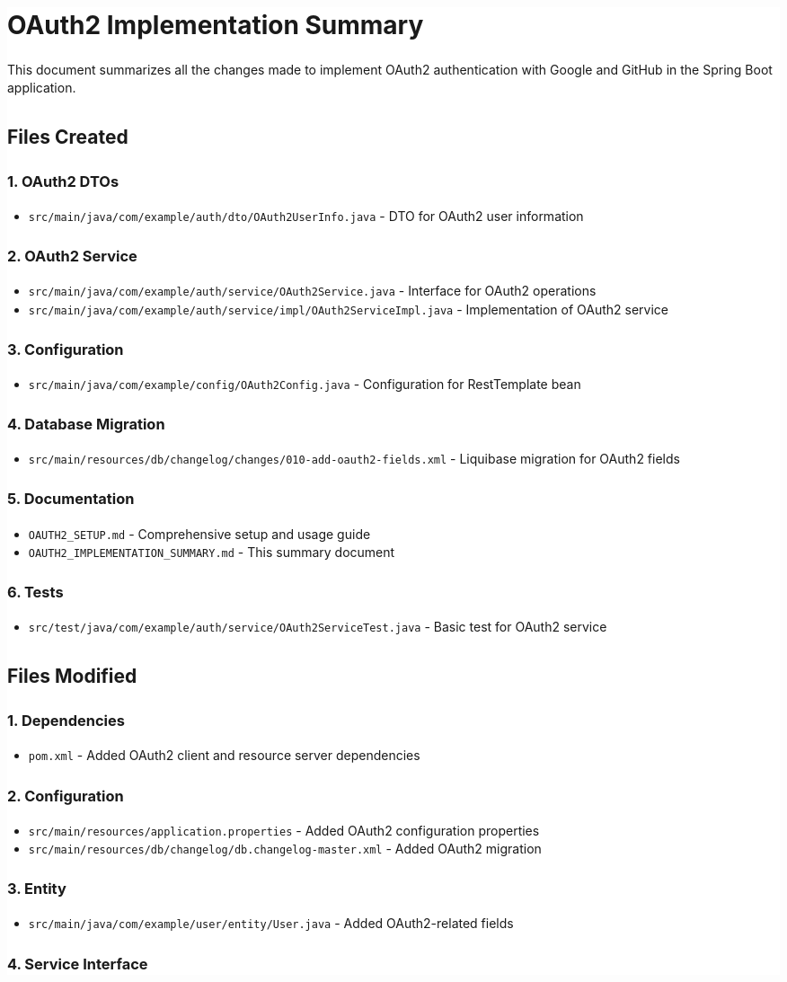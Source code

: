 # OAuth2 Implementation Summary

This document summarizes all the changes made to implement OAuth2 authentication with Google and GitHub in the Spring Boot application.

## Files Created

### 1. OAuth2 DTOs

- `src/main/java/com/example/auth/dto/OAuth2UserInfo.java` - DTO for OAuth2 user information

### 2. OAuth2 Service

- `src/main/java/com/example/auth/service/OAuth2Service.java` - Interface for OAuth2 operations
- `src/main/java/com/example/auth/service/impl/OAuth2ServiceImpl.java` - Implementation of OAuth2 service

### 3. Configuration

- `src/main/java/com/example/config/OAuth2Config.java` - Configuration for RestTemplate bean

### 4. Database Migration

- `src/main/resources/db/changelog/changes/010-add-oauth2-fields.xml` - Liquibase migration for OAuth2 fields

### 5. Documentation

- `OAUTH2_SETUP.md` - Comprehensive setup and usage guide
- `OAUTH2_IMPLEMENTATION_SUMMARY.md` - This summary document

### 6. Tests

- `src/test/java/com/example/auth/service/OAuth2ServiceTest.java` - Basic test for OAuth2 service

## Files Modified

### 1. Dependencies

- `pom.xml` - Added OAuth2 client and resource server dependencies

### 2. Configuration

- `src/main/resources/application.properties` - Added OAuth2 configuration properties
- `src/main/resources/db/changelog/db.changelog-master.xml` - Added OAuth2 migration

### 3. Entity

- `src/main/java/com/example/user/entity/User.java` - Added OAuth2-related fields

### 4. Service Interface
